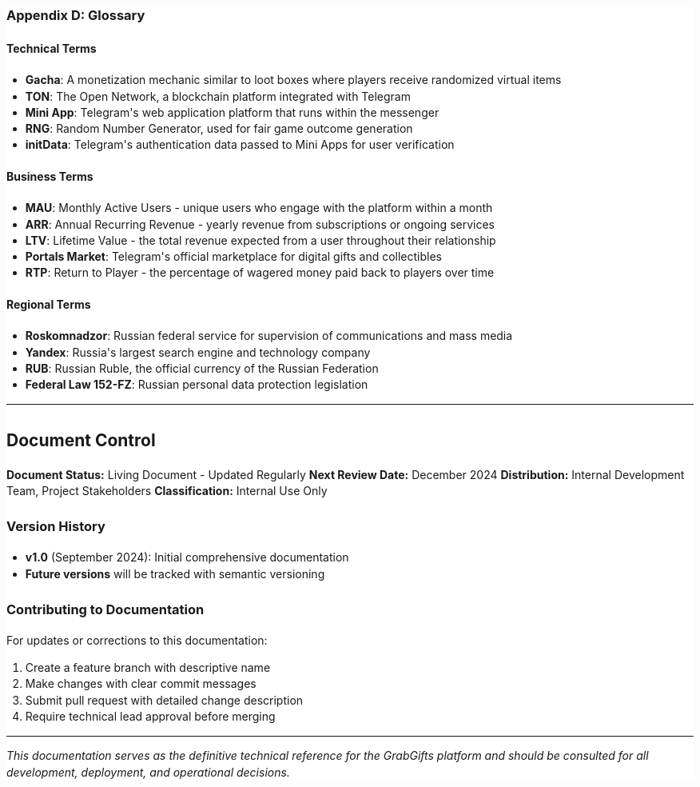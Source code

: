 ### Appendix D: Glossary

#### Technical Terms
- **Gacha**: A monetization mechanic similar to loot boxes where players receive randomized virtual items
- **TON**: The Open Network, a blockchain platform integrated with Telegram
- **Mini App**: Telegram's web application platform that runs within the messenger
- **RNG**: Random Number Generator, used for fair game outcome generation
- **initData**: Telegram's authentication data passed to Mini Apps for user verification

#### Business Terms
- **MAU**: Monthly Active Users - unique users who engage with the platform within a month
- **ARR**: Annual Recurring Revenue - yearly revenue from subscriptions or ongoing services
- **LTV**: Lifetime Value - the total revenue expected from a user throughout their relationship
- **Portals Market**: Telegram's official marketplace for digital gifts and collectibles
- **RTP**: Return to Player - the percentage of wagered money paid back to players over time

#### Regional Terms
- **Roskomnadzor**: Russian federal service for supervision of communications and mass media
- **Yandex**: Russia's largest search engine and technology company
- **RUB**: Russian Ruble, the official currency of the Russian Federation
- **Federal Law 152-FZ**: Russian personal data protection legislation

---

## Document Control

**Document Status:** Living Document - Updated Regularly
**Next Review Date:** December 2024
**Distribution:** Internal Development Team, Project Stakeholders
**Classification:** Internal Use Only

### Version History
- **v1.0** (September 2024): Initial comprehensive documentation
- **Future versions** will be tracked with semantic versioning

### Contributing to Documentation
For updates or corrections to this documentation:
1. Create a feature branch with descriptive name
2. Make changes with clear commit messages
3. Submit pull request with detailed change description
4. Require technical lead approval before merging

---

*This documentation serves as the definitive technical reference for the GrabGifts platform and should be consulted for all development, deployment, and operational decisions.*